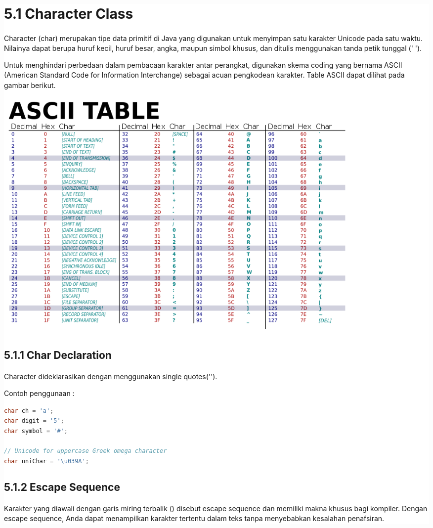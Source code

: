 ﻿# 5.1 Character Class

Character (char) merupakan tipe data primitif di Java yang digunakan untuk menyimpan satu karakter Unicode pada satu waktu. Nilainya dapat berupa huruf kecil, huruf besar, angka, maupun simbol khusus, dan ditulis menggunakan tanda petik tunggal (' ').

Untuk menghindari perbedaan dalam pembacaan karakter antar perangkat, digunakan skema coding yang bernama ASCII (American Standard Code for Information Interchange) sebagai acuan pengkodean karakter. Table ASCII dapat dilihat pada gambar berikut.

![Table ASCII](ASCII.png)

## 5.1.1 Char Declaration
Character dideklarasikan dengan menggunakan single quotes('').

Contoh penggunaan :

```java
char ch = 'a';
char digit = '5';
char symbol = '#';

// Unicode for uppercase Greek omega character
char uniChar = '\u039A';
```

## 5.1.2 Escape Sequence
Karakter yang diawali dengan garis miring terbalik (\) disebut escape sequence dan memiliki makna khusus bagi kompiler. Dengan escape sequence, Anda dapat menampilkan karakter tertentu dalam teks tanpa menyebabkan kesalahan penafsiran.
